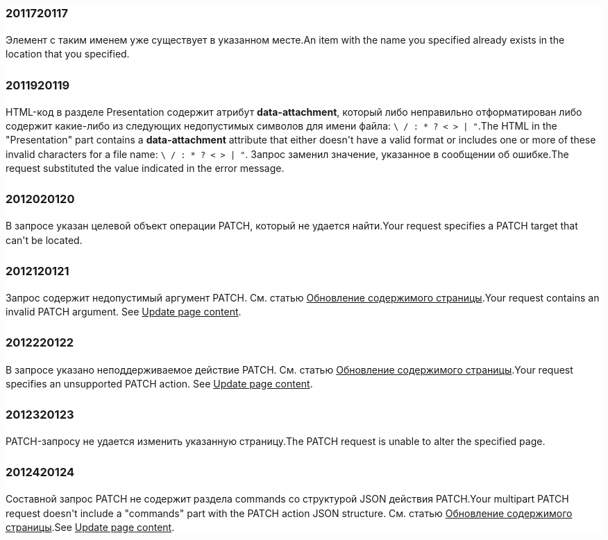 ### <a name="20117"></a><span data-ttu-id="e2763-233">20117</span><span class="sxs-lookup"><span data-stu-id="e2763-233">20117</span></span>
<span data-ttu-id="e2763-234">Элемент с таким именем уже существует в указанном месте.</span><span class="sxs-lookup"><span data-stu-id="e2763-234">An item with the name you specified already exists in the location that you specified.</span></span>

### <a name="20119"></a><span data-ttu-id="e2763-235">20119</span><span class="sxs-lookup"><span data-stu-id="e2763-235">20119</span></span>
<span data-ttu-id="e2763-236">HTML-код в разделе Presentation содержит атрибут **data-attachment**, который либо неправильно отформатирован либо содержит какие-либо из следующих недопустимых символов для имени файла: `\ / : * ? < > | "`.</span><span class="sxs-lookup"><span data-stu-id="e2763-236">The HTML in the "Presentation" part contains a **data-attachment** attribute that either doesn't have a valid format or includes one or more of these invalid characters for a file name: `\ / : * ? < > | "`.</span></span> <span data-ttu-id="e2763-237">Запрос заменил значение, указанное в сообщении об ошибке.</span><span class="sxs-lookup"><span data-stu-id="e2763-237">The request substituted the value indicated in the error message.</span></span>

### <a name="20120"></a><span data-ttu-id="e2763-238">20120</span><span class="sxs-lookup"><span data-stu-id="e2763-238">20120</span></span>
<span data-ttu-id="e2763-239">В запросе указан целевой объект операции PATCH, который не удается найти.</span><span class="sxs-lookup"><span data-stu-id="e2763-239">Your request specifies a PATCH target that can't be located.</span></span>

### <a name="20121"></a><span data-ttu-id="e2763-240">20121</span><span class="sxs-lookup"><span data-stu-id="e2763-240">20121</span></span>
<span data-ttu-id="e2763-p122">Запрос содержит недопустимый аргумент PATCH. См. статью [Обновление содержимого страницы](onenote-update-page.md).</span><span class="sxs-lookup"><span data-stu-id="e2763-p122">Your request contains an invalid PATCH argument. See [Update page content](onenote-update-page.md).</span></span>

### <a name="20122"></a><span data-ttu-id="e2763-243">20122</span><span class="sxs-lookup"><span data-stu-id="e2763-243">20122</span></span>
<span data-ttu-id="e2763-p123">В запросе указано неподдерживаемое действие PATCH. См. статью [Обновление содержимого страницы](onenote-update-page.md).</span><span class="sxs-lookup"><span data-stu-id="e2763-p123">Your request specifies an unsupported PATCH action. See [Update page content](onenote-update-page.md).</span></span>

### <a name="20123"></a><span data-ttu-id="e2763-246">20123</span><span class="sxs-lookup"><span data-stu-id="e2763-246">20123</span></span>
<span data-ttu-id="e2763-247">PATCH-запросу не удается изменить указанную страницу.</span><span class="sxs-lookup"><span data-stu-id="e2763-247">The PATCH request is unable to alter the specified page.</span></span>

### <a name="20124"></a><span data-ttu-id="e2763-248">20124</span><span class="sxs-lookup"><span data-stu-id="e2763-248">20124</span></span>
<span data-ttu-id="e2763-249">Составной запрос PATCH не содержит раздела commands со структурой JSON действия PATCH.</span><span class="sxs-lookup"><span data-stu-id="e2763-249">Your multipart PATCH request doesn't include a "commands" part with the PATCH action JSON structure.</span></span> <span data-ttu-id="e2763-250">См. статью [Обновление содержимого страницы](onenote-update-page.md).</span><span class="sxs-lookup"><span data-stu-id="e2763-250">See [Update page content](onenote-update-page.md).</span></span>
